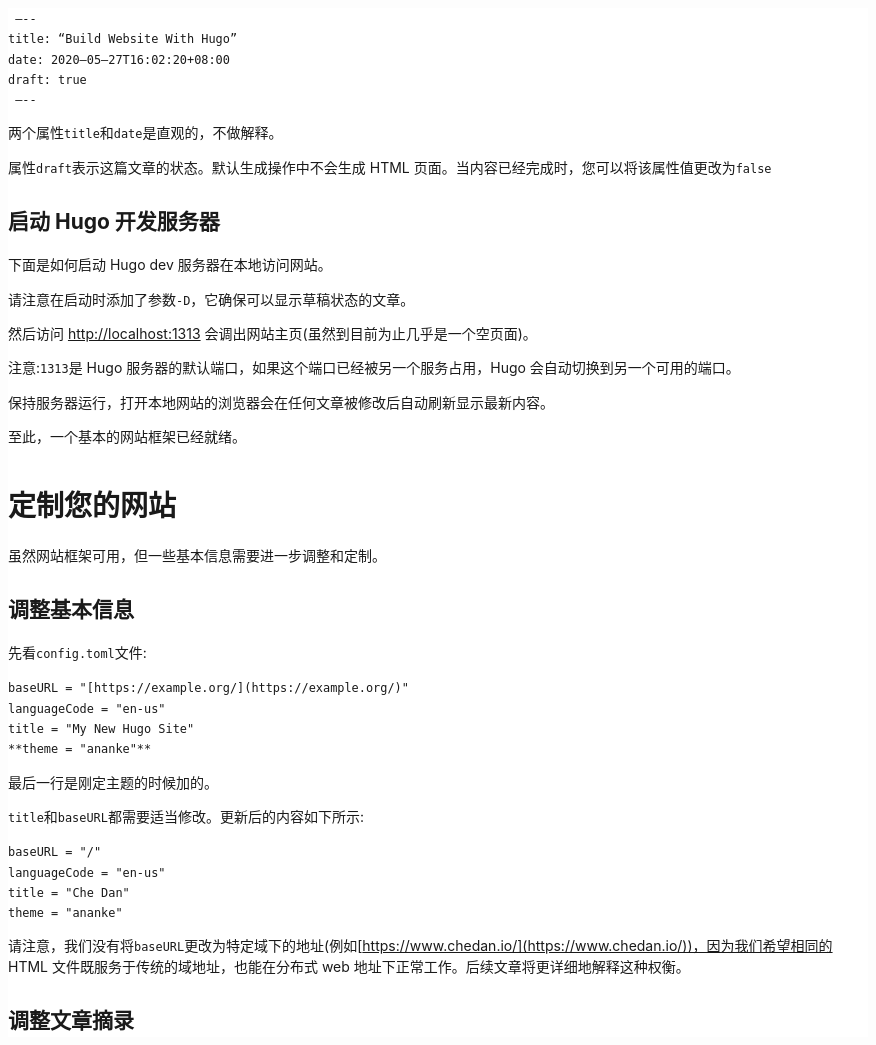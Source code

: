 ```
 —--
title: “Build Website With Hugo”
date: 2020–05–27T16:02:20+08:00
draft: true
 —--
```

两个属性`title`和`date`是直观的，不做解释。

属性`draft`表示这篇文章的状态。默认生成操作中不会生成 HTML 页面。当内容已经完成时，您可以将该属性值更改为`false`

## 启动 Hugo 开发服务器

下面是如何启动 Hugo dev 服务器在本地访问网站。

请注意在启动时添加了参数`-D`，它确保可以显示草稿状态的文章。

然后访问 [http://localhost:1313](http://localhost:1313](http://localhost:1313)) 会调出网站主页(虽然到目前为止几乎是一个空页面)。

注意:`1313`是 Hugo 服务器的默认端口，如果这个端口已经被另一个服务占用，Hugo 会自动切换到另一个可用的端口。

保持服务器运行，打开本地网站的浏览器会在任何文章被修改后自动刷新显示最新内容。

至此，一个基本的网站框架已经就绪。

# 定制您的网站

虽然网站框架可用，但一些基本信息需要进一步调整和定制。

## 调整基本信息

先看`config.toml`文件:

```
baseURL = "[https://example.org/](https://example.org/)"
languageCode = "en-us"
title = "My New Hugo Site"
**theme = "ananke"**
```

最后一行是刚定主题的时候加的。

`title`和`baseURL`都需要适当修改。更新后的内容如下所示:

```
baseURL = "/"
languageCode = "en-us"
title = "Che Dan"
theme = "ananke"
```

请注意，我们没有将`baseURL`更改为特定域下的地址(例如[https://www.chedan.io/](https://www.chedan.io/))，因为我们希望相同的 HTML 文件既服务于传统的域地址，也能在分布式 web 地址下正常工作。后续文章将更详细地解释这种权衡。

## 调整文章摘录
